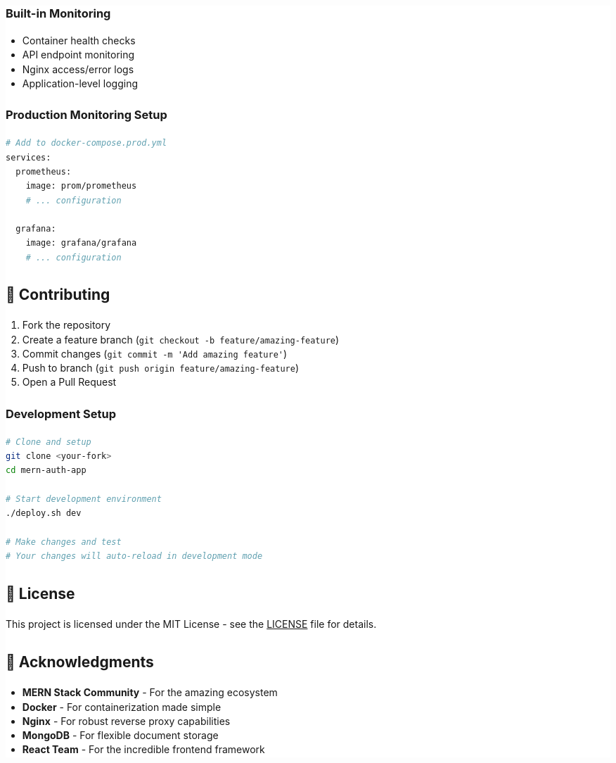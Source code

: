 ### **Built-in Monitoring**
- Container health checks
- API endpoint monitoring
- Nginx access/error logs
- Application-level logging

### **Production Monitoring Setup**
```bash
# Add to docker-compose.prod.yml
services:
  prometheus:
    image: prom/prometheus
    # ... configuration

  grafana:
    image: grafana/grafana
    # ... configuration
```

## 🤝 Contributing

1. Fork the repository
2. Create a feature branch (`git checkout -b feature/amazing-feature`)
3. Commit changes (`git commit -m 'Add amazing feature'`)
4. Push to branch (`git push origin feature/amazing-feature`)
5. Open a Pull Request

### **Development Setup**

```bash
# Clone and setup
git clone <your-fork>
cd mern-auth-app

# Start development environment
./deploy.sh dev

# Make changes and test
# Your changes will auto-reload in development mode
```

## 📄 License

This project is licensed under the MIT License - see the [LICENSE](LICENSE) file for details.

## 🙏 Acknowledgments

- **MERN Stack Community** - For the amazing ecosystem
- **Docker** - For containerization made simple
- **Nginx** - For robust reverse proxy capabilities
- **MongoDB** - For flexible document storage
- **React Team** - For the incredible frontend framework
